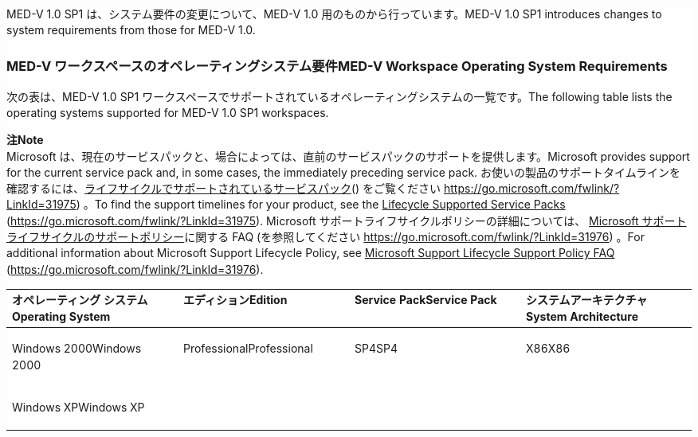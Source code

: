 
<span data-ttu-id="7557b-158">MED-V 1.0 SP1 は、システム要件の変更について、MED-V 1.0 用のものから行っています。</span><span class="sxs-lookup"><span data-stu-id="7557b-158">MED-V 1.0 SP1 introduces changes to system requirements from those for MED-V 1.0.</span></span>

### <span data-ttu-id="7557b-159">MED-V ワークスペースのオペレーティングシステム要件</span><span class="sxs-lookup"><span data-stu-id="7557b-159">MED-V Workspace Operating System Requirements</span></span>

<span data-ttu-id="7557b-160">次の表は、MED-V 1.0 SP1 ワークスペースでサポートされているオペレーティングシステムの一覧です。</span><span class="sxs-lookup"><span data-stu-id="7557b-160">The following table lists the operating systems supported for MED-V 1.0 SP1 workspaces.</span></span>

**<span data-ttu-id="7557b-161">注</span><span class="sxs-lookup"><span data-stu-id="7557b-161">Note</span></span>**  
<span data-ttu-id="7557b-162">Microsoft は、現在のサービスパックと、場合によっては、直前のサービスパックのサポートを提供します。</span><span class="sxs-lookup"><span data-stu-id="7557b-162">Microsoft provides support for the current service pack and, in some cases, the immediately preceding service pack.</span></span> <span data-ttu-id="7557b-163">お使いの製品のサポートタイムラインを確認するには、[ライフサイクルでサポートされているサービスパック](https://go.microsoft.com/fwlink/?LinkId=31975)() をご覧ください https://go.microsoft.com/fwlink/?LinkId=31975) 。</span><span class="sxs-lookup"><span data-stu-id="7557b-163">To find the support timelines for your product, see the [Lifecycle Supported Service Packs](https://go.microsoft.com/fwlink/?LinkId=31975) (https://go.microsoft.com/fwlink/?LinkId=31975).</span></span> <span data-ttu-id="7557b-164">Microsoft サポートライフサイクルポリシーの詳細については、 [Microsoft サポートライフサイクルのサポートポリシー](https://go.microsoft.com/fwlink/?LinkId=31976)に関する FAQ (を参照してください https://go.microsoft.com/fwlink/?LinkId=31976) 。</span><span class="sxs-lookup"><span data-stu-id="7557b-164">For additional information about Microsoft Support Lifecycle Policy, see [Microsoft Support Lifecycle Support Policy FAQ](https://go.microsoft.com/fwlink/?LinkId=31976) (https://go.microsoft.com/fwlink/?LinkId=31976).</span></span>



<table>
<colgroup>
<col width="25%" />
<col width="25%" />
<col width="25%" />
<col width="25%" />
</colgroup>
<thead>
<tr class="header">
<th align="left"><span data-ttu-id="7557b-165">オペレーティング システム</span><span class="sxs-lookup"><span data-stu-id="7557b-165">Operating System</span></span></th>
<th align="left"><span data-ttu-id="7557b-166">エディション</span><span class="sxs-lookup"><span data-stu-id="7557b-166">Edition</span></span></th>
<th align="left"><span data-ttu-id="7557b-167">Service Pack</span><span class="sxs-lookup"><span data-stu-id="7557b-167">Service Pack</span></span></th>
<th align="left"><span data-ttu-id="7557b-168">システムアーキテクチャ</span><span class="sxs-lookup"><span data-stu-id="7557b-168">System Architecture</span></span></th>
</tr>
</thead>
<tbody>
<tr class="odd">
<td align="left"><p><span data-ttu-id="7557b-169">Windows 2000</span><span class="sxs-lookup"><span data-stu-id="7557b-169">Windows 2000</span></span></p></td>
<td align="left"><p><span data-ttu-id="7557b-170">Professional</span><span class="sxs-lookup"><span data-stu-id="7557b-170">Professional</span></span></p></td>
<td align="left"><p><span data-ttu-id="7557b-171">SP4</span><span class="sxs-lookup"><span data-stu-id="7557b-171">SP4</span></span></p></td>
<td align="left"><p><span data-ttu-id="7557b-172">X86</span><span class="sxs-lookup"><span data-stu-id="7557b-172">X86</span></span></p></td>
</tr>
<tr class="even">
<td align="left"><p><span data-ttu-id="7557b-173">Windows XP</span><span class="sxs-lookup"><span data-stu-id="7557b-173">Windows XP</span></span></p></td>